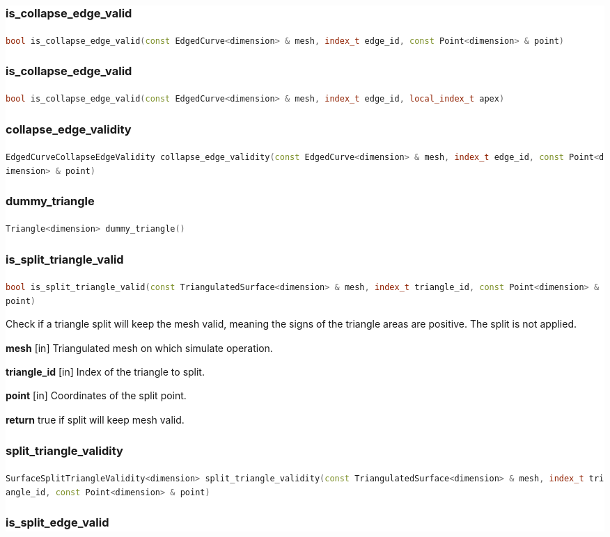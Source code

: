 
### is_collapse_edge_valid

```cpp
bool is_collapse_edge_valid(const EdgedCurve<dimension> & mesh, index_t edge_id, const Point<dimension> & point)
```


### is_collapse_edge_valid

```cpp
bool is_collapse_edge_valid(const EdgedCurve<dimension> & mesh, index_t edge_id, local_index_t apex)
```


### collapse_edge_validity

```cpp
EdgedCurveCollapseEdgeValidity collapse_edge_validity(const EdgedCurve<dimension> & mesh, index_t edge_id, const Point<dimension> & point)
```


### dummy_triangle

```cpp
Triangle<dimension> dummy_triangle()
```


### is_split_triangle_valid

```cpp
bool is_split_triangle_valid(const TriangulatedSurface<dimension> & mesh, index_t triangle_id, const Point<dimension> & point)
```


 Check if a triangle split will keep the mesh valid, meaning the signs of the triangle areas are positive. The split is not applied.

**mesh** [in] Triangulated mesh on which simulate operation.

**triangle_id** [in] Index of the triangle to split.

**point** [in] Coordinates of the split point.

**return** true if split will keep mesh valid.

### split_triangle_validity

```cpp
SurfaceSplitTriangleValidity<dimension> split_triangle_validity(const TriangulatedSurface<dimension> & mesh, index_t triangle_id, const Point<dimension> & point)
```


### is_split_edge_valid
